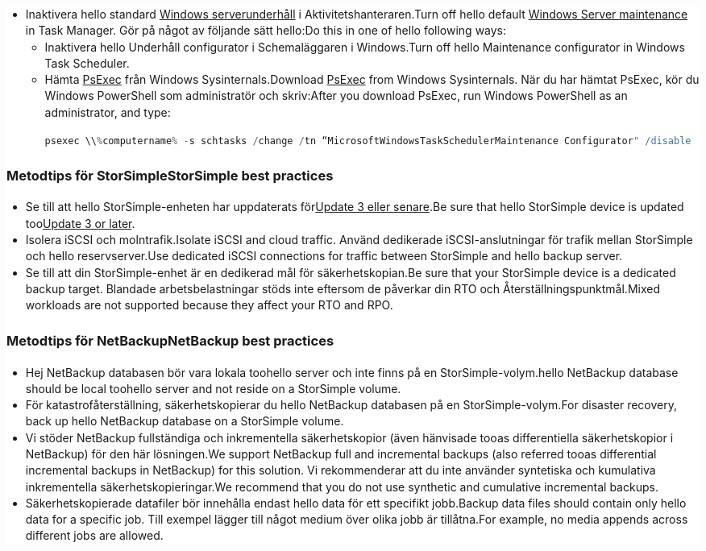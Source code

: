 -   <span data-ttu-id="22230-267">Inaktivera hello standard [Windows serverunderhåll](https://msdn.microsoft.com/library/windows/desktop/hh848037.aspx) i Aktivitetshanteraren.</span><span class="sxs-lookup"><span data-stu-id="22230-267">Turn off hello default [Windows Server maintenance](https://msdn.microsoft.com/library/windows/desktop/hh848037.aspx) in Task Manager.</span></span> <span data-ttu-id="22230-268">Gör på något av följande sätt hello:</span><span class="sxs-lookup"><span data-stu-id="22230-268">Do this in one of hello following ways:</span></span>
    - <span data-ttu-id="22230-269">Inaktivera hello Underhåll configurator i Schemaläggaren i Windows.</span><span class="sxs-lookup"><span data-stu-id="22230-269">Turn off hello Maintenance configurator in Windows Task Scheduler.</span></span>
    - <span data-ttu-id="22230-270">Hämta [PsExec](https://technet.microsoft.com/sysinternals/bb897553.aspx) från Windows Sysinternals.</span><span class="sxs-lookup"><span data-stu-id="22230-270">Download [PsExec](https://technet.microsoft.com/sysinternals/bb897553.aspx) from Windows Sysinternals.</span></span> <span data-ttu-id="22230-271">När du har hämtat PsExec, kör du Windows PowerShell som administratör och skriv:</span><span class="sxs-lookup"><span data-stu-id="22230-271">After you download PsExec, run Windows PowerShell as an administrator, and type:</span></span>
      ```powershell
      psexec \\%computername% -s schtasks /change /tn “MicrosoftWindowsTaskSchedulerMaintenance Configurator" /disable
      ```

### <a name="storsimple-best-practices"></a><span data-ttu-id="22230-272">Metodtips för StorSimple</span><span class="sxs-lookup"><span data-stu-id="22230-272">StorSimple best practices</span></span>

-   <span data-ttu-id="22230-273">Se till att hello StorSimple-enheten har uppdaterats för[Update 3 eller senare](storsimple-install-update-3.md).</span><span class="sxs-lookup"><span data-stu-id="22230-273">Be sure that hello StorSimple device is updated too[Update 3 or later](storsimple-install-update-3.md).</span></span>
-   <span data-ttu-id="22230-274">Isolera iSCSI och molntrafik.</span><span class="sxs-lookup"><span data-stu-id="22230-274">Isolate iSCSI and cloud traffic.</span></span> <span data-ttu-id="22230-275">Använd dedikerade iSCSI-anslutningar för trafik mellan StorSimple och hello reservserver.</span><span class="sxs-lookup"><span data-stu-id="22230-275">Use dedicated iSCSI connections for traffic between StorSimple and hello backup server.</span></span>
-   <span data-ttu-id="22230-276">Se till att din StorSimple-enhet är en dedikerad mål för säkerhetskopian.</span><span class="sxs-lookup"><span data-stu-id="22230-276">Be sure that your StorSimple device is a dedicated backup target.</span></span> <span data-ttu-id="22230-277">Blandade arbetsbelastningar stöds inte eftersom de påverkar din RTO och Återställningspunktmål.</span><span class="sxs-lookup"><span data-stu-id="22230-277">Mixed workloads are not supported because they affect your RTO and RPO.</span></span>

### <a name="netbackup-best-practices"></a><span data-ttu-id="22230-278">Metodtips för NetBackup</span><span class="sxs-lookup"><span data-stu-id="22230-278">NetBackup best practices</span></span>

-   <span data-ttu-id="22230-279">Hej NetBackup databasen bör vara lokala toohello server och inte finns på en StorSimple-volym.</span><span class="sxs-lookup"><span data-stu-id="22230-279">hello NetBackup database should be local toohello server and not reside on a StorSimple volume.</span></span>
-   <span data-ttu-id="22230-280">För katastrofåterställning, säkerhetskopierar du hello NetBackup databasen på en StorSimple-volym.</span><span class="sxs-lookup"><span data-stu-id="22230-280">For disaster recovery, back up hello NetBackup database on a StorSimple volume.</span></span>
-   <span data-ttu-id="22230-281">Vi stöder NetBackup fullständiga och inkrementella säkerhetskopior (även hänvisade tooas differentiella säkerhetskopior i NetBackup) för den här lösningen.</span><span class="sxs-lookup"><span data-stu-id="22230-281">We support NetBackup full and incremental backups (also referred tooas differential incremental backups in NetBackup) for this solution.</span></span> <span data-ttu-id="22230-282">Vi rekommenderar att du inte använder syntetiska och kumulativa inkrementella säkerhetskopieringar.</span><span class="sxs-lookup"><span data-stu-id="22230-282">We recommend that you do not use synthetic and cumulative incremental backups.</span></span>
-   <span data-ttu-id="22230-283">Säkerhetskopierade datafiler bör innehålla endast hello data för ett specifikt jobb.</span><span class="sxs-lookup"><span data-stu-id="22230-283">Backup data files should contain only hello data for a specific job.</span></span> <span data-ttu-id="22230-284">Till exempel lägger till något medium över olika jobb är tillåtna.</span><span class="sxs-lookup"><span data-stu-id="22230-284">For example, no media appends across different jobs are allowed.</span></span>